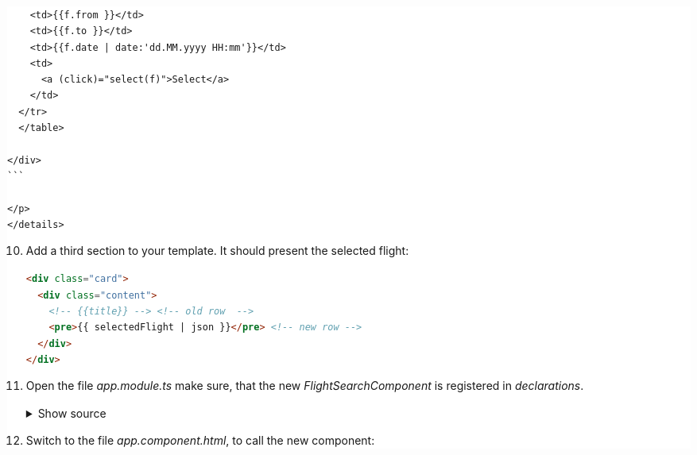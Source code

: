        <td>{{f.from }}</td>
        <td>{{f.to }}</td>
        <td>{{f.date | date:'dd.MM.yyyy HH:mm'}}</td>
        <td>
          <a (click)="select(f)">Select</a> 
        </td>
      </tr>
      </table>

    </div>
    ```

    </p>
    </details>

10. Add a third section to your template. It should present the selected flight:

     ```HTML
     <div class="card">
       <div class="content">
         <!-- {{title}} --> <!-- old row  -->
         <pre>{{ selectedFlight | json }}</pre> <!-- new row --> 
       </div>
     </div>
     ```

11. Open the file _app.module.ts_ make sure, that the new _FlightSearchComponent_ is registered in _declarations_.

     <details>
     <summary>Show source</summary>
     <p>

     ```TypeScript
     @NgModule({
       imports: [
         BrowserModule,
         FormsModule,
         HttpClientModule
       ],
       declarations: [
         AppComponent,
         FlightSearchComponent,
         […] // keep the rest here
       ],
       providers: [],
       bootstrap: [AppComponent]
     })
     export class AppModule { }
     ```

     </p>
     </details>

12. Switch to the file _app.component.html_, to call the new component:
